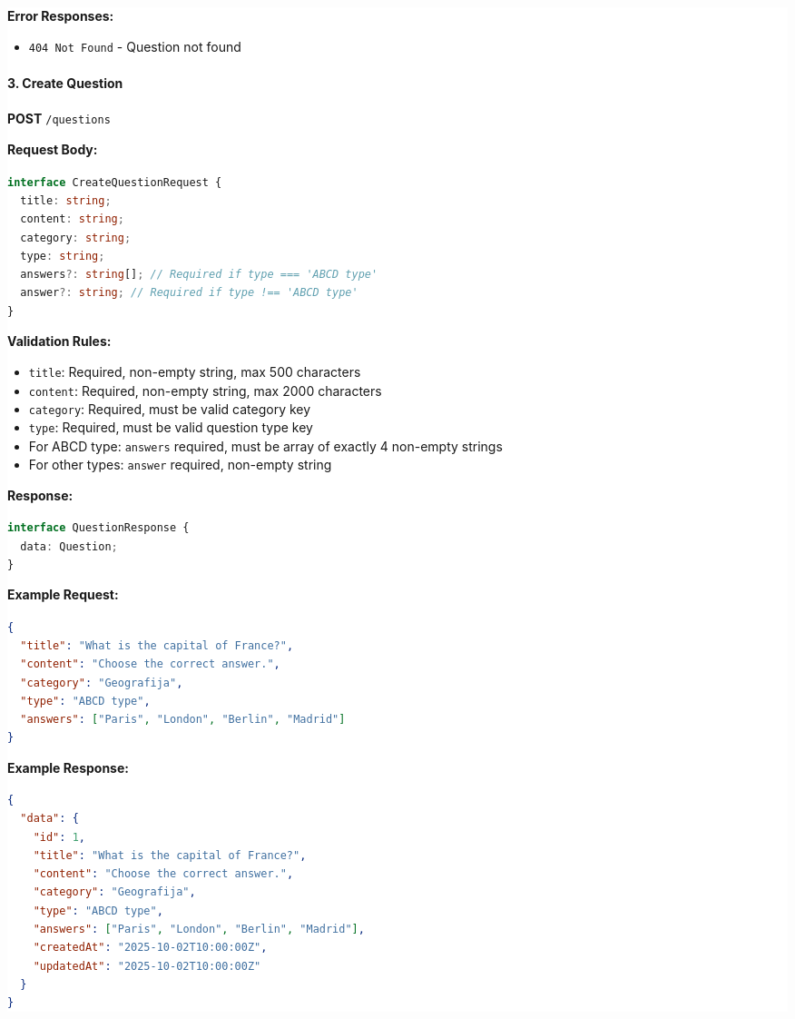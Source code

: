 **Error Responses:**

- `404 Not Found` - Question not found

#### 3. Create Question

**POST** `/questions`

**Request Body:**

```typescript
interface CreateQuestionRequest {
  title: string;
  content: string;
  category: string;
  type: string;
  answers?: string[]; // Required if type === 'ABCD type'
  answer?: string; // Required if type !== 'ABCD type'
}
```

**Validation Rules:**

- `title`: Required, non-empty string, max 500 characters
- `content`: Required, non-empty string, max 2000 characters
- `category`: Required, must be valid category key
- `type`: Required, must be valid question type key
- For ABCD type: `answers` required, must be array of exactly 4 non-empty strings
- For other types: `answer` required, non-empty string

**Response:**

```typescript
interface QuestionResponse {
  data: Question;
}
```

**Example Request:**

```json
{
  "title": "What is the capital of France?",
  "content": "Choose the correct answer.",
  "category": "Geografija",
  "type": "ABCD type",
  "answers": ["Paris", "London", "Berlin", "Madrid"]
}
```

**Example Response:**

```json
{
  "data": {
    "id": 1,
    "title": "What is the capital of France?",
    "content": "Choose the correct answer.",
    "category": "Geografija",
    "type": "ABCD type",
    "answers": ["Paris", "London", "Berlin", "Madrid"],
    "createdAt": "2025-10-02T10:00:00Z",
    "updatedAt": "2025-10-02T10:00:00Z"
  }
}
```
